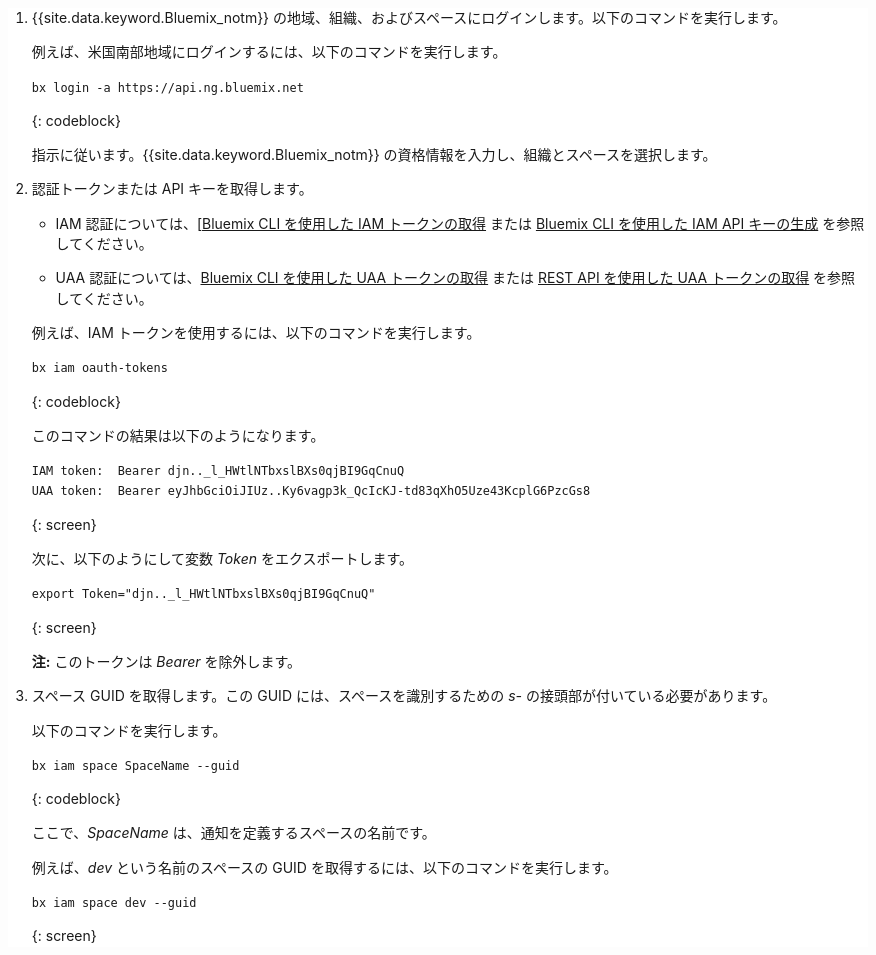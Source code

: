 1. {{site.data.keyword.Bluemix_notm}} の地域、組織、およびスペースにログインします。以下のコマンドを実行します。

    例えば、米国南部地域にログインするには、以下のコマンドを実行します。
	
	```
    bx login -a https://api.ng.bluemix.net
    ```
    {: codeblock}

    指示に従います。{{site.data.keyword.Bluemix_notm}} の資格情報を入力し、組織とスペースを選択します。

2. 認証トークンまたは API キーを取得します。

    * IAM 認証については、[[Bluemix CLI を使用した IAM トークンの取得](/docs/services/cloud-monitoring/security/auth_iam.html#iam_token_cli) または [Bluemix CLI を使用した IAM API キーの生成](/docs/services/cloud-monitoring/security/auth_iam.html#iam_apikey_cli) を参照してください。
	
	* UAA 認証については、[Bluemix CLI を使用した UAA トークンの取得](/docs/services/cloud-monitoring/security/auth_uaa.html#uaa_cli) または [REST API を使用した UAA トークンの取得](/docs/services/cloud-monitoring/security/auth_uaa.html#uaa_api) を参照してください。

	例えば、IAM トークンを使用するには、以下のコマンドを実行します。

    ```
	bx iam oauth-tokens
	```
	{: codeblock}
	
	このコマンドの結果は以下のようになります。
	
	```
	IAM token:  Bearer djn.._l_HWtlNTbxslBXs0qjBI9GqCnuQ
    UAA token:  Bearer eyJhbGciOiJIUz..Ky6vagp3k_QcIcKJ-td83qXhO5Uze43KcplG6PzcGs8
	```
	{: screen}
	
	次に、以下のようにして変数 *Token* をエクスポートします。
	
	```
	export Token="djn.._l_HWtlNTbxslBXs0qjBI9GqCnuQ"
	```
	{: screen}
	
	**注:** このトークンは *Bearer* を除外します。
		
3. スペース GUID を取得します。この GUID には、スペースを識別するための *s-* の接頭部が付いている必要があります。

    以下のコマンドを実行します。
	
	```
	bx iam space SpaceName --guid
	```
	{: codeblock}
	
	ここで、*SpaceName* は、通知を定義するスペースの名前です。
	
	例えば、*dev* という名前のスペースの GUID を取得するには、以下のコマンドを実行します。
	
	```
	bx iam space dev --guid
	```
	{: screen}
	